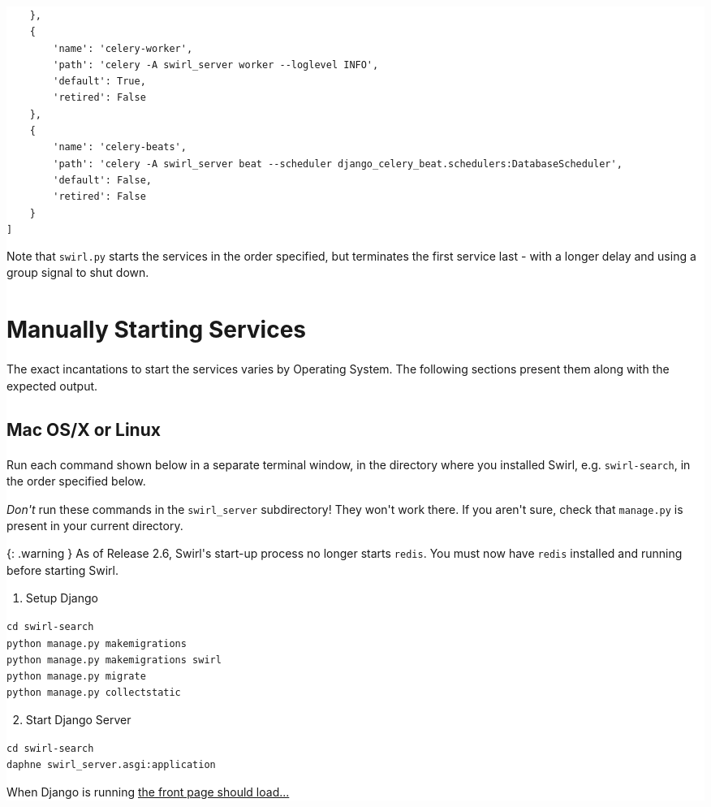 ``` shell
    },
    {
        'name': 'celery-worker',
        'path': 'celery -A swirl_server worker --loglevel INFO',
        'default': True,
        'retired': False
    },
    {
        'name': 'celery-beats',
        'path': 'celery -A swirl_server beat --scheduler django_celery_beat.schedulers:DatabaseScheduler',
        'default': False,
        'retired': False
    }
]
```

Note that `swirl.py` starts the services in the order specified, but terminates the first service last - with a longer delay and using a group signal to shut down.

# Manually Starting Services

The exact incantations to start the services varies by Operating System. The following sections present them along with the expected output.

## Mac OS/X or Linux

Run each command shown below in a separate terminal window, in the directory where you installed Swirl, e.g. `swirl-search`, in the order specified below.

*Don't* run these commands in the `swirl_server` subdirectory!  They won't work there. If you aren't sure, check that `manage.py` is present in your current directory.

{: .warning }
As of Release 2.6, Swirl's start-up process no longer starts `redis`. You must now have `redis` installed and running before starting Swirl.

1. Setup Django
```  shell
cd swirl-search
python manage.py makemigrations
python manage.py makemigrations swirl
python manage.py migrate
python manage.py collectstatic
```

2. Start Django Server
``` shell
cd swirl-search
daphne swirl_server.asgi:application
```
When Django is running [the front page should load...](http://localhost:8000/swirl/)
<br/>